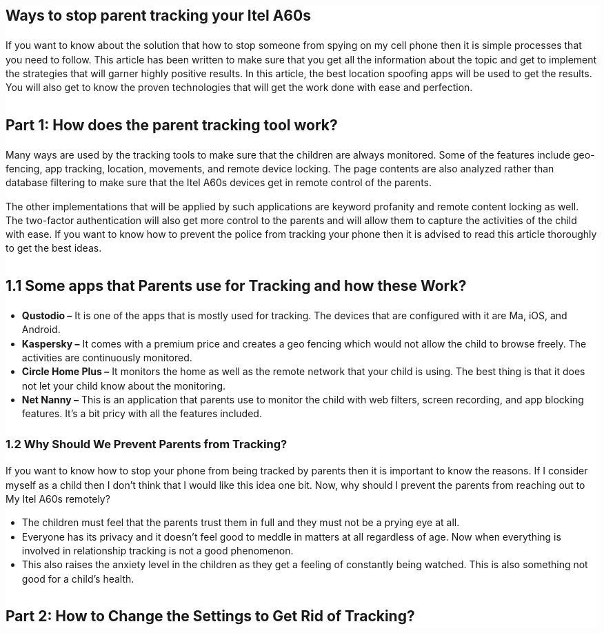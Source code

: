

## Ways to stop parent tracking your Itel A60s

If you want to know about the solution that how to stop someone from spying on my cell phone then it is simple processes that you need to follow. This article has been written to make sure that you get all the information about the topic and get to implement the strategies that will garner highly positive results. In this article, the best location spoofing apps will be used to get the results. You will also get to know the proven technologies that will get the work done with ease and perfection.

## Part 1: How does the parent tracking tool work?

Many ways are used by the tracking tools to make sure that the children are always monitored. Some of the features include geo-fencing, app tracking, location, movements, and remote device locking. The page contents are also analyzed rather than database filtering to make sure that the Itel A60s devices get in remote control of the parents.

The other implementations that will be applied by such applications are keyword profanity and remote content locking as well. The two-factor authentication will also get more control to the parents and will allow them to capture the activities of the child with ease. If you want to know how to prevent the police from tracking your phone then it is advised to read this article thoroughly to get the best ideas.

## 1.1 Some apps that Parents use for Tracking and how these Work?

- **Qustodio –** It is one of the apps that is mostly used for tracking. The devices that are configured with it are Ma, iOS, and Android.
- **Kaspersky –** It comes with a premium price and creates a geo fencing which would not allow the child to browse freely. The activities are continuously monitored.
- **Circle Home Plus –** It monitors the home as well as the remote network that your child is using. The best thing is that it does not let your child know about the monitoring.
- **Net Nanny –** This is an application that parents use to monitor the child with web filters, screen recording, and app blocking features. It’s a bit pricy with all the features included.

### 1.2 Why Should We Prevent Parents from Tracking?

If you want to know how to stop your phone from being tracked by parents then it is important to know the reasons. If I consider myself as a child then I don’t think that I would like this idea one bit. Now, why should I prevent the parents from reaching out to My Itel A60s remotely?

- The children must feel that the parents trust them in full and they must not be a prying eye at all.
- Everyone has its privacy and it doesn’t feel good to meddle in matters at all regardless of age. Now when everything is involved in relationship tracking is not a good phenomenon.
- This also raises the anxiety level in the children as they get a feeling of constantly being watched. This is also something not good for a child’s health.

## Part 2: How to Change the Settings to Get Rid of Tracking?

